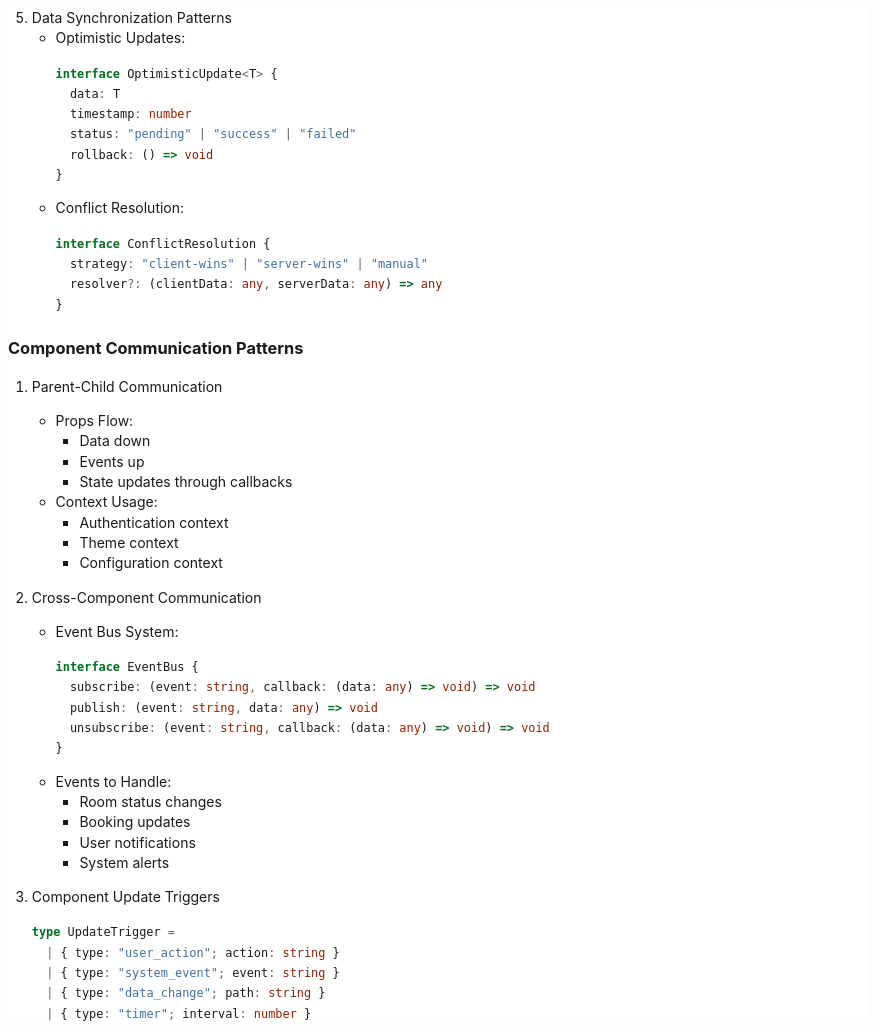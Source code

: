5. Data Synchronization Patterns
   - Optimistic Updates:
     ```typescript
     interface OptimisticUpdate<T> {
       data: T
       timestamp: number
       status: "pending" | "success" | "failed"
       rollback: () => void
     }
     ```
   - Conflict Resolution:
     ```typescript
     interface ConflictResolution {
       strategy: "client-wins" | "server-wins" | "manual"
       resolver?: (clientData: any, serverData: any) => any
     }
     ```

### Component Communication Patterns

1. Parent-Child Communication
   - Props Flow:
     - Data down
     - Events up
     - State updates through callbacks
   - Context Usage:
     - Authentication context
     - Theme context
     - Configuration context

2. Cross-Component Communication
   - Event Bus System:
     ```typescript
     interface EventBus {
       subscribe: (event: string, callback: (data: any) => void) => void
       publish: (event: string, data: any) => void
       unsubscribe: (event: string, callback: (data: any) => void) => void
     }
     ```
   - Events to Handle:
     - Room status changes
     - Booking updates
     - User notifications
     - System alerts

3. Component Update Triggers
   ```typescript
   type UpdateTrigger =
     | { type: "user_action"; action: string }
     | { type: "system_event"; event: string }
     | { type: "data_change"; path: string }
     | { type: "timer"; interval: number }
   ```
